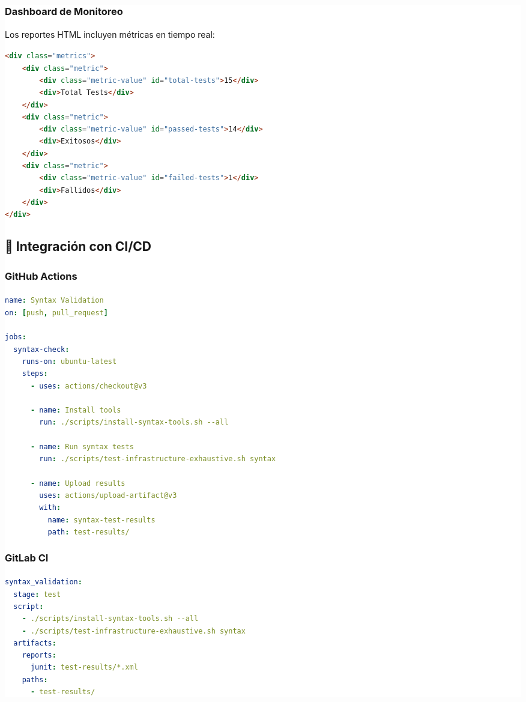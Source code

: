 ### Dashboard de Monitoreo

Los reportes HTML incluyen métricas en tiempo real:

```html
<div class="metrics">
    <div class="metric">
        <div class="metric-value" id="total-tests">15</div>
        <div>Total Tests</div>
    </div>
    <div class="metric">
        <div class="metric-value" id="passed-tests">14</div>
        <div>Exitosos</div>
    </div>
    <div class="metric">
        <div class="metric-value" id="failed-tests">1</div>
        <div>Fallidos</div>
    </div>
</div>
```

## 🔄 Integración con CI/CD

### GitHub Actions

```yaml
name: Syntax Validation
on: [push, pull_request]

jobs:
  syntax-check:
    runs-on: ubuntu-latest
    steps:
      - uses: actions/checkout@v3
      
      - name: Install tools
        run: ./scripts/install-syntax-tools.sh --all
      
      - name: Run syntax tests
        run: ./scripts/test-infrastructure-exhaustive.sh syntax
      
      - name: Upload results
        uses: actions/upload-artifact@v3
        with:
          name: syntax-test-results
          path: test-results/
```

### GitLab CI

```yaml
syntax_validation:
  stage: test
  script:
    - ./scripts/install-syntax-tools.sh --all
    - ./scripts/test-infrastructure-exhaustive.sh syntax
  artifacts:
    reports:
      junit: test-results/*.xml
    paths:
      - test-results/
```

